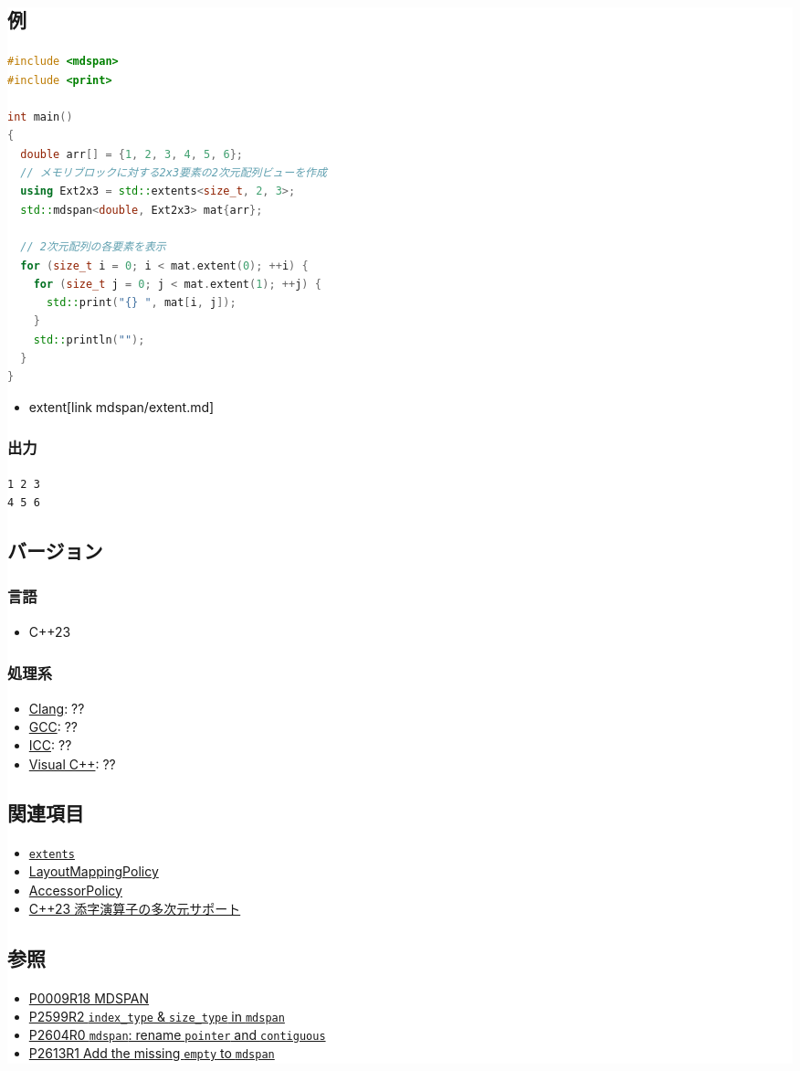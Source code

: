 
## 例
```cpp example
#include <mdspan>
#include <print>

int main()
{
  double arr[] = {1, 2, 3, 4, 5, 6};
  // メモリブロックに対する2x3要素の2次元配列ビューを作成
  using Ext2x3 = std::extents<size_t, 2, 3>;
  std::mdspan<double, Ext2x3> mat{arr};

  // 2次元配列の各要素を表示
  for (size_t i = 0; i < mat.extent(0); ++i) {
    for (size_t j = 0; j < mat.extent(1); ++j) {
      std::print("{} ", mat[i, j]);
    }
    std::println("");
  }
}
```
* extent[link mdspan/extent.md]

### 出力
```
1 2 3 
4 5 6 
```


## バージョン
### 言語
- C++23

### 処理系
- [Clang](/implementation.md#clang): ??
- [GCC](/implementation.md#gcc): ??
- [ICC](/implementation.md#icc): ??
- [Visual C++](/implementation.md#visual_cpp): ??


## 関連項目
- [`extents`](extents.md)
- [LayoutMappingPolicy](LayoutMappingPolicy.md)
- [AccessorPolicy](AccessorPolicy.md)
- [C++23 添字演算子の多次元サポート](/lang/cpp23/multidimensional_subscript_operator.md)


## 参照
- [P0009R18 MDSPAN](https://www.open-std.org/jtc1/sc22/wg21/docs/papers/2022/p0009r18.html)
- [P2599R2 `index_type` & `size_type` in `mdspan`](https://www.open-std.org/jtc1/sc22/wg21/docs/papers/2022/p2599r2.pdf)
- [P2604R0 `mdspan`: rename `pointer` and `contiguous`](https://www.open-std.org/jtc1/sc22/wg21/docs/papers/2022/p2604r0.html)
- [P2613R1 Add the missing `empty` to `mdspan`](https://www.open-std.org/jtc1/sc22/wg21/docs/papers/2022/p2613r1.html)
